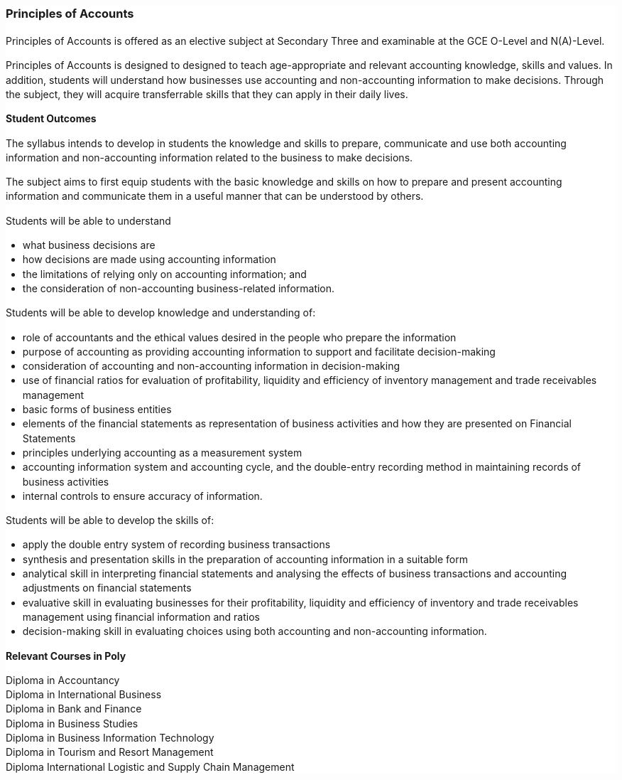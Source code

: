<h3 id="section-6">Principles of Accounts</h3>

Principles of Accounts is offered as an elective subject at Secondary Three and examinable at the GCE O-Level and N(A)-Level.

Principles of Accounts is designed to designed to teach age-appropriate and relevant accounting knowledge, skills and values. In addition, students will understand how businesses use accounting and non-accounting information to make decisions. Through the subject, they will acquire transferrable skills that they can apply in their daily lives.

**Student Outcomes**

The syllabus intends to develop in students the knowledge and skills to prepare, communicate and use both accounting information and non-accounting information related to the business to make decisions. 

The subject aims to first equip students with the basic knowledge and skills on how to prepare and present accounting information and communicate them in a useful manner that can be understood by others.

Students will be able to understand 

* what business decisions are
* how decisions are made using accounting information
* the limitations of relying only on accounting information; and
* the consideration of non-accounting business-related information.

Students will be able to develop knowledge and understanding of: 

* role of accountants and the ethical values desired in the people who prepare the information
* purpose of accounting as providing accounting information to support and facilitate decision-making
* consideration of accounting and non-accounting information in decision-making
* use of financial ratios for evaluation of profitability, liquidity and efficiency of inventory management and trade receivables management
* basic forms of business entities
* elements of the financial statements as representation of business activities and how they are presented on Financial Statements
* principles underlying accounting as a measurement system
* accounting information system and accounting cycle, and the double-entry recording method in maintaining records of business activities
* internal controls to ensure accuracy of information.

Students will be able to develop the skills of: 

* apply the double entry system of recording business transactions
* synthesis and presentation skills in the preparation of accounting information in a suitable form
* analytical skill in interpreting financial statements and analysing the effects of business transactions and accounting adjustments on financial statements
* evaluative skill in evaluating businesses for their profitability, liquidity and efficiency of inventory and trade receivables management using financial information and ratios
* decision-making skill in evaluating choices using both accounting and non-accounting information.

**Relevant Courses in Poly**

Diploma in Accountancy<br>
Diploma in International Business<br>
Diploma in Bank and Finance<br>
Diploma in Business Studies<br>
Diploma in Business Information Technology<br>
Diploma in Tourism and Resort Management<br>
Diploma International Logistic and Supply Chain Management<br>
